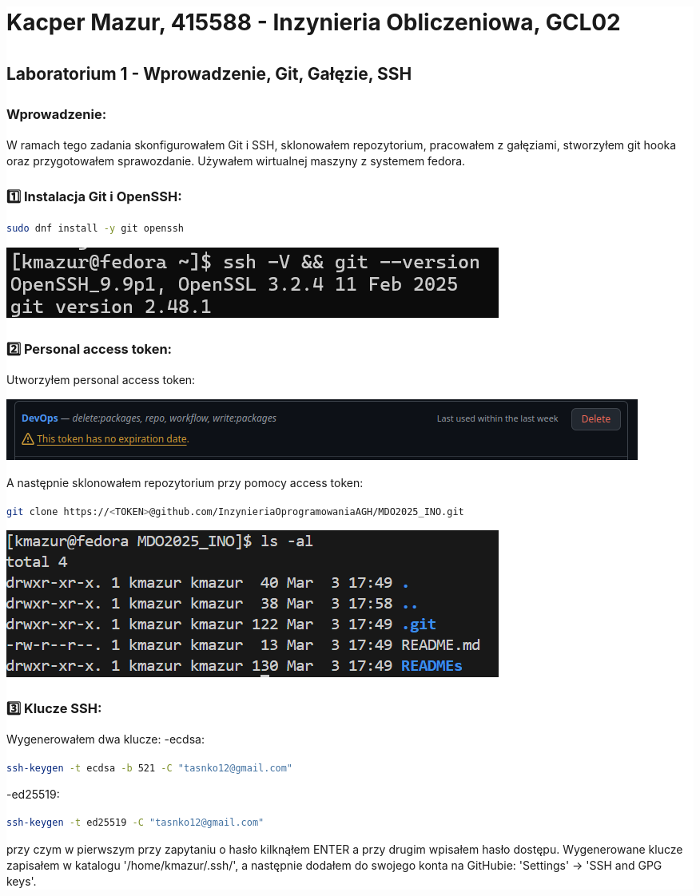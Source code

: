 # Kacper Mazur, 415588 - Inzynieria Obliczeniowa, GCL02
## Laboratorium 1 - Wprowadzenie, Git, Gałęzie, SSH

### Wprowadzenie:

W ramach tego zadania skonfigurowałem Git i SSH, sklonowałem repozytorium, pracowałem z gałęziami, stworzyłem git hooka oraz przygotowałem sprawozdanie. Używałem wirtualnej maszyny z systemem fedora.
### 1️⃣ Instalacja Git i OpenSSH:
```bash
sudo dnf install -y git openssh
```

![wersje](https://github.com/InzynieriaOprogramowaniaAGH/MDO2025_INO/blob/KM415588/INO/GCL02/KM415588/Sprawozdanie_1/img/wersje.png)

### 2️⃣ Personal access token:
Utworzyłem personal access token:

![pat](https://github.com/InzynieriaOprogramowaniaAGH/MDO2025_INO/blob/KM415588/INO/GCL02/KM415588/Sprawozdanie_1/img/token.png)

A następnie sklonowałem repozytorium przy pomocy access token:
```bash
git clone https://<TOKEN>@github.com/InzynieriaOprogramowaniaAGH/MDO2025_INO.git
```

![httprepo](https://github.com/InzynieriaOprogramowaniaAGH/MDO2025_INO/blob/KM415588/INO/GCL02/KM415588/Sprawozdanie_1/img/httprepo.png)

### 3️⃣ Klucze SSH:
Wygenerowałem dwa klucze:
-ecdsa:
```bash
ssh-keygen -t ecdsa -b 521 -C "tasnko12@gmail.com"
```
-ed25519:
```bash
ssh-keygen -t ed25519 -C "tasnko12@gmail.com"
```
przy czym w pierwszym przy zapytaniu o hasło kilknąłem ENTER a przy drugim wpisałem hasło dostępu. Wygenerowane klucze zapisałem w katalogu '/home/kmazur/.ssh/', a następnie dodałem do swojego konta na GitHubie: 'Settings' -> 'SSH and GPG keys'.
